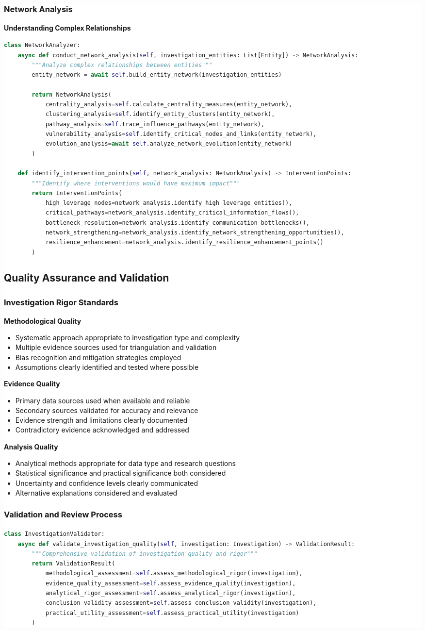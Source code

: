 ### Network Analysis
**Understanding Complex Relationships**
```python
class NetworkAnalyzer:
    async def conduct_network_analysis(self, investigation_entities: List[Entity]) -> NetworkAnalysis:
        """Analyze complex relationships between entities"""
        entity_network = await self.build_entity_network(investigation_entities)
        
        return NetworkAnalysis(
            centrality_analysis=self.calculate_centrality_measures(entity_network),
            clustering_analysis=self.identify_entity_clusters(entity_network),
            pathway_analysis=self.trace_influence_pathways(entity_network),
            vulnerability_analysis=self.identify_critical_nodes_and_links(entity_network),
            evolution_analysis=await self.analyze_network_evolution(entity_network)
        )
    
    def identify_intervention_points(self, network_analysis: NetworkAnalysis) -> InterventionPoints:
        """Identify where interventions would have maximum impact"""
        return InterventionPoints(
            high_leverage_nodes=network_analysis.identify_high_leverage_entities(),
            critical_pathways=network_analysis.identify_critical_information_flows(),
            bottleneck_resolution=network_analysis.identify_communication_bottlenecks(),
            network_strengthening=network_analysis.identify_network_strengthening_opportunities(),
            resilience_enhancement=network_analysis.identify_resilience_enhancement_points()
        )
```

## Quality Assurance and Validation

### Investigation Rigor Standards
**Methodological Quality**
- Systematic approach appropriate to investigation type and complexity
- Multiple evidence sources used for triangulation and validation
- Bias recognition and mitigation strategies employed
- Assumptions clearly identified and tested where possible

**Evidence Quality**
- Primary data sources used when available and reliable
- Secondary sources validated for accuracy and relevance
- Evidence strength and limitations clearly documented
- Contradictory evidence acknowledged and addressed

**Analysis Quality**
- Analytical methods appropriate for data type and research questions
- Statistical significance and practical significance both considered
- Uncertainty and confidence levels clearly communicated
- Alternative explanations considered and evaluated

### Validation and Review Process
```python
class InvestigationValidator:
    async def validate_investigation_quality(self, investigation: Investigation) -> ValidationResult:
        """Comprehensive validation of investigation quality and rigor"""
        return ValidationResult(
            methodological_assessment=self.assess_methodological_rigor(investigation),
            evidence_quality_assessment=self.assess_evidence_quality(investigation),
            analytical_rigor_assessment=self.assess_analytical_rigor(investigation),
            conclusion_validity_assessment=self.assess_conclusion_validity(investigation),
            practical_utility_assessment=self.assess_practical_utility(investigation)
        )
```